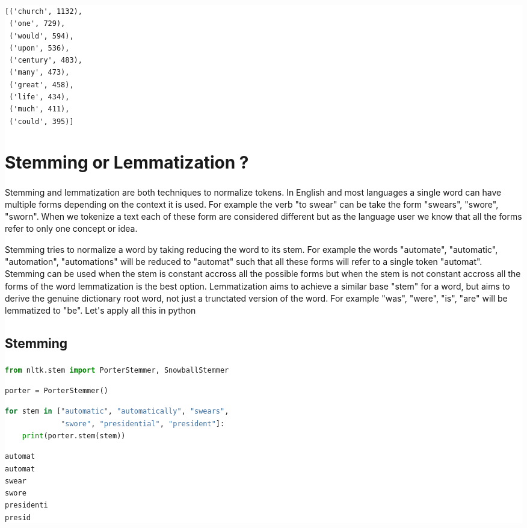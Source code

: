 


    [('church', 1132),
     ('one', 729),
     ('would', 594),
     ('upon', 536),
     ('century', 483),
     ('many', 473),
     ('great', 458),
     ('life', 434),
     ('much', 411),
     ('could', 395)]



# Stemming or Lemmatization ?

Stemming and lemmatization are both techniques to normalize tokens. In English and most languages a single word can have multiple forms depending on the context it is used. For example the verb "to swear" can be take the form "swears", "swore", "sworn". When we tokenize a text each of these form are considered different but as the language user we know that all the forms refer to only one concept or idea.   



Stemming tries to normalize a word by taking reducing the word to its stem. For example the words "automate", "automatic", "automation", "automations" will be reduced to "automat" such that all these forms will refer to a single token "automat". Stemming can be used when the stem is constant accross all the possible forms but when the stem is not constant accross all the forms of the word lemmatization is the best option. Lemmatization aims to achieve a similar base "stem" for a word, but aims to derive the genuine dictionary root word, not just a trunctated version of the word. For example "was", "were", "is", "are" will be lemmatized to "be". 
Let's apply all this in python

## Stemming


```python
from nltk.stem import PorterStemmer, SnowballStemmer 
```


```python
porter = PorterStemmer()
```


```python
for stem in ["automatic", "automatically", "swears", 
             "swore", "presidential", "president"]:
    print(porter.stem(stem))
```

    automat
    automat
    swear
    swore
    presidenti
    presid
    